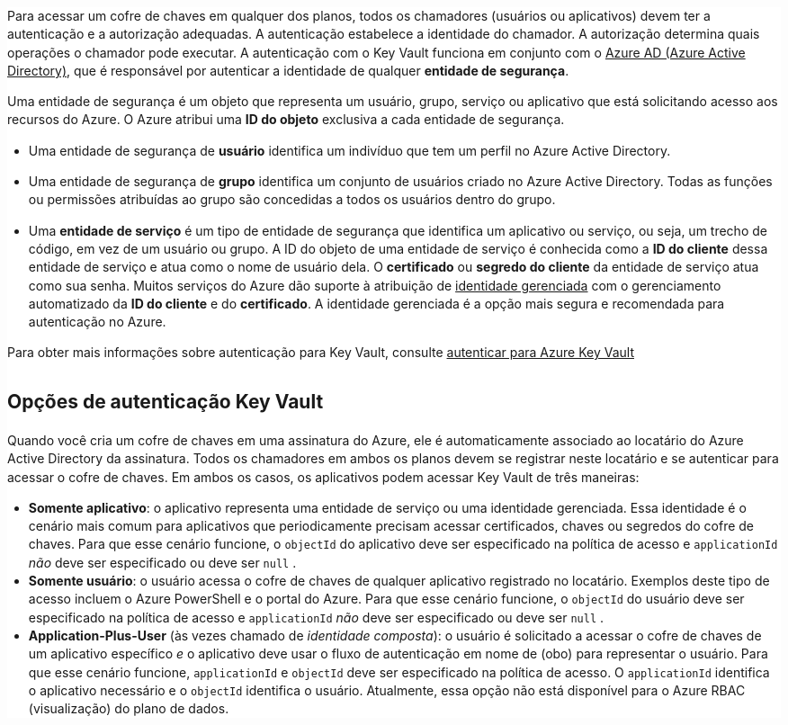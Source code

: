 Para acessar um cofre de chaves em qualquer dos planos, todos os chamadores (usuários ou aplicativos) devem ter a autenticação e a autorização adequadas. A autenticação estabelece a identidade do chamador. A autorização determina quais operações o chamador pode executar. A autenticação com o Key Vault funciona em conjunto com o [Azure AD (Azure Active Directory)](/azure/active-directory/fundamentals/active-directory-whatis), que é responsável por autenticar a identidade de qualquer **entidade de segurança**.

Uma entidade de segurança é um objeto que representa um usuário, grupo, serviço ou aplicativo que está solicitando acesso aos recursos do Azure. O Azure atribui uma **ID do objeto** exclusiva a cada entidade de segurança.

* Uma entidade de segurança de **usuário** identifica um indivíduo que tem um perfil no Azure Active Directory.

* Uma entidade de segurança de **grupo** identifica um conjunto de usuários criado no Azure Active Directory. Todas as funções ou permissões atribuídas ao grupo são concedidas a todos os usuários dentro do grupo.

* Uma **entidade de serviço** é um tipo de entidade de segurança que identifica um aplicativo ou serviço, ou seja, um trecho de código, em vez de um usuário ou grupo. A ID do objeto de uma entidade de serviço é conhecida como a **ID do cliente** dessa entidade de serviço e atua como o nome de usuário dela. O **certificado** ou **segredo do cliente** da entidade de serviço atua como sua senha. Muitos serviços do Azure dão suporte à atribuição de [identidade gerenciada](/azure/active-directory/managed-identities-azure-resources/overview) com o gerenciamento automatizado da **ID do cliente** e do **certificado**. A identidade gerenciada é a opção mais segura e recomendada para autenticação no Azure.

Para obter mais informações sobre autenticação para Key Vault, consulte [autenticar para Azure Key Vault](authentication.md)

## <a name="key-vault-authentication-options"></a>Opções de autenticação Key Vault

Quando você cria um cofre de chaves em uma assinatura do Azure, ele é automaticamente associado ao locatário do Azure Active Directory da assinatura. Todos os chamadores em ambos os planos devem se registrar neste locatário e se autenticar para acessar o cofre de chaves. Em ambos os casos, os aplicativos podem acessar Key Vault de três maneiras:

- **Somente aplicativo**: o aplicativo representa uma entidade de serviço ou uma identidade gerenciada. Essa identidade é o cenário mais comum para aplicativos que periodicamente precisam acessar certificados, chaves ou segredos do cofre de chaves. Para que esse cenário funcione, o `objectId` do aplicativo deve ser especificado na política de acesso e `applicationId` _não_ deve ser especificado ou deve ser `null` .
- **Somente usuário**: o usuário acessa o cofre de chaves de qualquer aplicativo registrado no locatário. Exemplos deste tipo de acesso incluem o Azure PowerShell e o portal do Azure. Para que esse cenário funcione, o `objectId` do usuário deve ser especificado na política de acesso e `applicationId` _não_ deve ser especificado ou deve ser `null` .
- **Application-Plus-User** (às vezes chamado de _identidade composta_): o usuário é solicitado a acessar o cofre de chaves de um aplicativo específico _e_ o aplicativo deve usar o fluxo de autenticação em nome de (obo) para representar o usuário. Para que esse cenário funcione, `applicationId` e `objectId` deve ser especificado na política de acesso. O `applicationId` identifica o aplicativo necessário e o `objectId` identifica o usuário. Atualmente, essa opção não está disponível para o Azure RBAC (visualização) do plano de dados.
